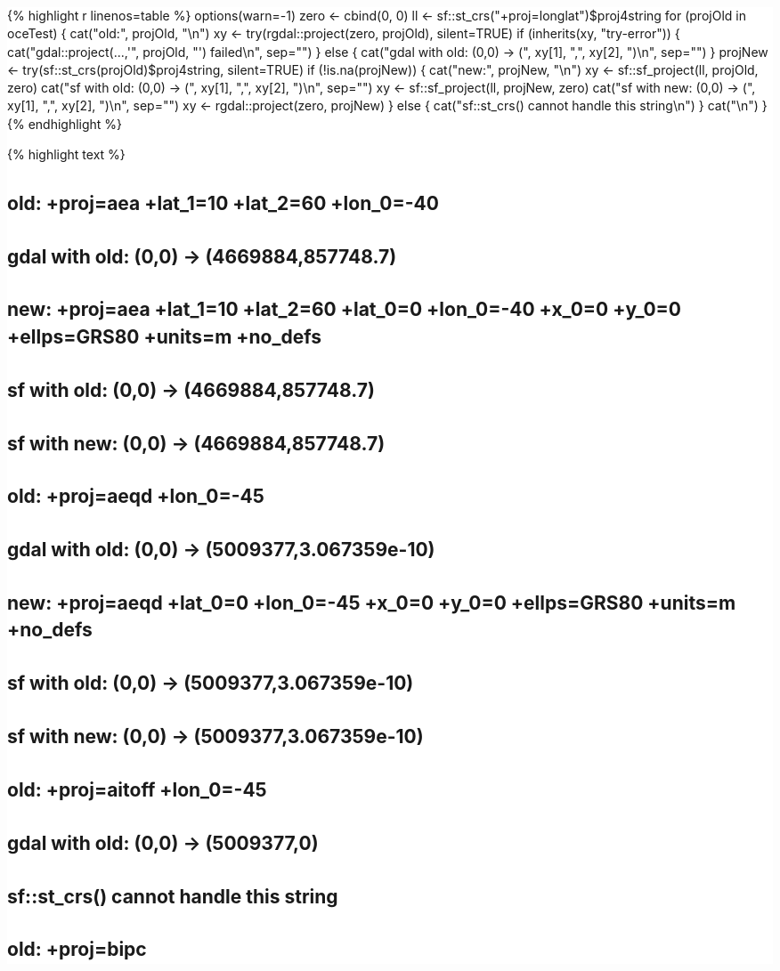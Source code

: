 
{% highlight r linenos=table %}
options(warn=-1)
zero <- cbind(0, 0)
ll <- sf::st_crs("+proj=longlat")$proj4string
for (projOld in oceTest) {
    cat("old:", projOld, "\n")
    xy <- try(rgdal::project(zero, projOld), silent=TRUE)
    if (inherits(xy, "try-error")) {
        cat("gdal::project(...,'", projOld, "') failed\n", sep="")
    } else {
        cat("gdal with old: (0,0) -> (", xy[1], ",", xy[2], ")\n", sep="")
    }
    projNew <- try(sf::st_crs(projOld)$proj4string, silent=TRUE)
    if (!is.na(projNew)) {
        cat("new:", projNew, "\n")
        xy <- sf::sf_project(ll, projOld, zero)
        cat("sf    with old: (0,0) -> (", xy[1], ",", xy[2], ")\n", sep="")
        xy <- sf::sf_project(ll, projNew, zero)
        cat("sf    with new: (0,0) -> (", xy[1], ",", xy[2], ")\n", sep="")
        xy <- rgdal::project(zero, projNew)
    } else {
        cat("sf::st_crs() cannot handle this string\n")
    }
    cat("\n")
}
{% endhighlight %}



{% highlight text %}
## old: +proj=aea +lat_1=10 +lat_2=60 +lon_0=-40 
## gdal with old: (0,0) -> (4669884,857748.7)
## new: +proj=aea +lat_1=10 +lat_2=60 +lat_0=0 +lon_0=-40 +x_0=0 +y_0=0 +ellps=GRS80 +units=m +no_defs 
## sf    with old: (0,0) -> (4669884,857748.7)
## sf    with new: (0,0) -> (4669884,857748.7)
## 
## old: +proj=aeqd +lon_0=-45 
## gdal with old: (0,0) -> (5009377,3.067359e-10)
## new: +proj=aeqd +lat_0=0 +lon_0=-45 +x_0=0 +y_0=0 +ellps=GRS80 +units=m +no_defs 
## sf    with old: (0,0) -> (5009377,3.067359e-10)
## sf    with new: (0,0) -> (5009377,3.067359e-10)
## 
## old: +proj=aitoff +lon_0=-45 
## gdal with old: (0,0) -> (5009377,0)
## sf::st_crs() cannot handle this string
## 
## old: +proj=bipc 